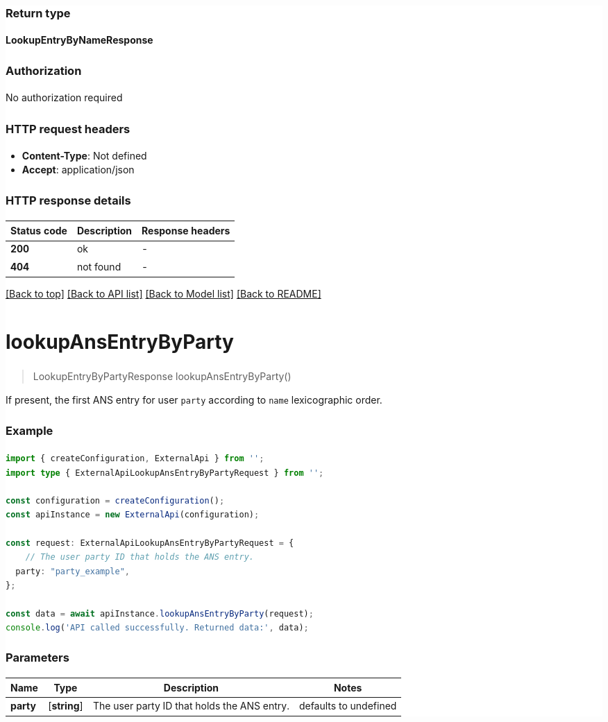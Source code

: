
### Return type

**LookupEntryByNameResponse**

### Authorization

No authorization required

### HTTP request headers

 - **Content-Type**: Not defined
 - **Accept**: application/json


### HTTP response details
| Status code | Description | Response headers |
|-------------|-------------|------------------|
**200** | ok |  -  |
**404** | not found |  -  |

[[Back to top]](#) [[Back to API list]](README.md#documentation-for-api-endpoints) [[Back to Model list]](README.md#documentation-for-models) [[Back to README]](README.md)

# **lookupAnsEntryByParty**
> LookupEntryByPartyResponse lookupAnsEntryByParty()

If present, the first ANS entry for user `party` according to `name` lexicographic order. 

### Example


```typescript
import { createConfiguration, ExternalApi } from '';
import type { ExternalApiLookupAnsEntryByPartyRequest } from '';

const configuration = createConfiguration();
const apiInstance = new ExternalApi(configuration);

const request: ExternalApiLookupAnsEntryByPartyRequest = {
    // The user party ID that holds the ANS entry.
  party: "party_example",
};

const data = await apiInstance.lookupAnsEntryByParty(request);
console.log('API called successfully. Returned data:', data);
```


### Parameters

Name | Type | Description  | Notes
------------- | ------------- | ------------- | -------------
 **party** | [**string**] | The user party ID that holds the ANS entry. | defaults to undefined
